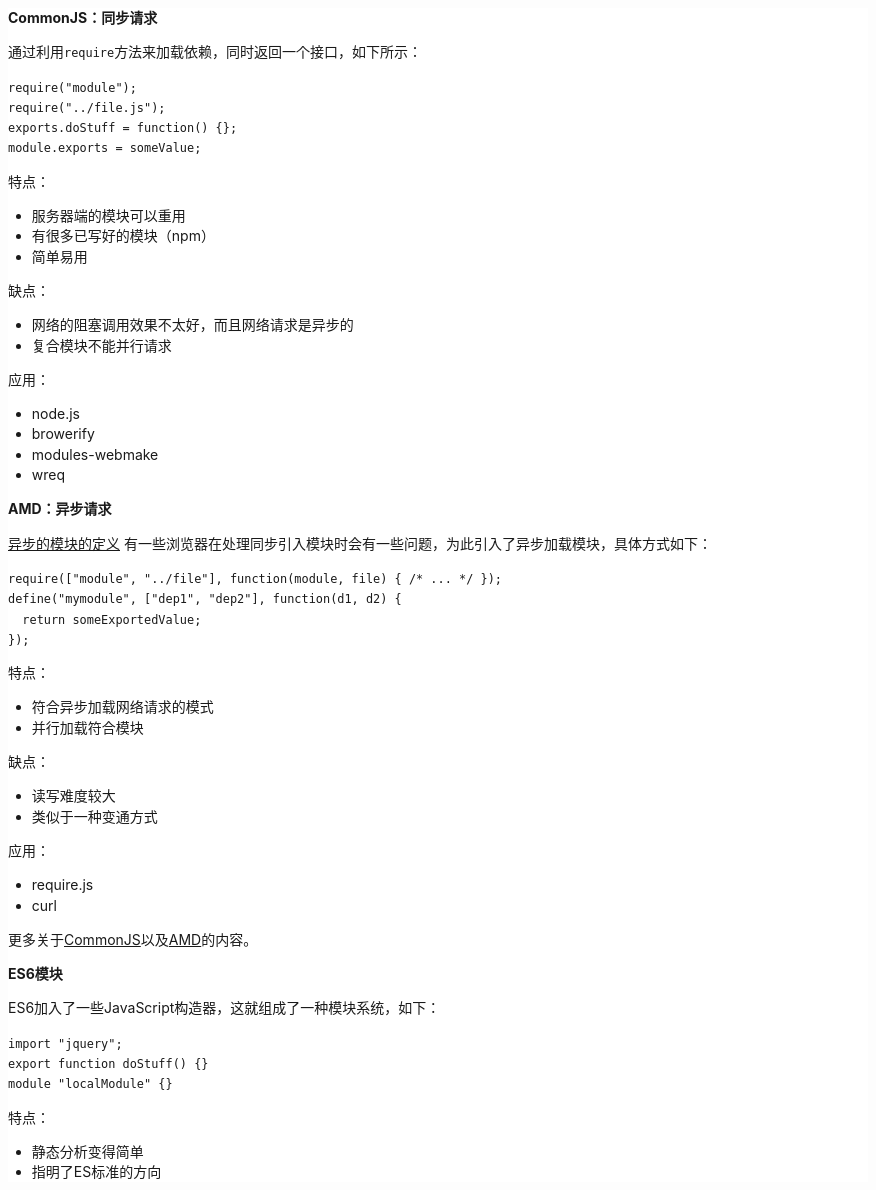 **CommonJS：同步请求**  

通过利用`require`方法来加载依赖，同时返回一个接口，如下所示：

```
require("module");
require("../file.js");
exports.doStuff = function() {};
module.exports = someValue;
```

特点：
- 服务器端的模块可以重用
- 有很多已写好的模块（npm）
- 简单易用

缺点：
- 网络的阻塞调用效果不太好，而且网络请求是异步的
- 复合模块不能并行请求

应用：
- node.js
- browerify
- modules-webmake
- wreq

**AMD：异步请求**  

[异步的模块的定义](https://github.com/amdjs/amdjs-api/wiki/AMD)
有一些浏览器在处理同步引入模块时会有一些问题，为此引入了异步加载模块，具体方式如下：
```
require(["module", "../file"], function(module, file) { /* ... */ });
define("mymodule", ["dep1", "dep2"], function(d1, d2) {
  return someExportedValue;
});
```
特点：
- 符合异步加载网络请求的模式
- 并行加载符合模块

缺点：  
- 读写难度较大
- 类似于一种变通方式  

应用：  
- require.js
- curl

更多关于[CommonJS](http://webpack.github.io/docs/commonjs.html)以及[AMD](https://github.com/amdjs/amdjs-api/wiki/AMD)的内容。

**ES6模块**

ES6加入了一些JavaScript构造器，这就组成了一种模块系统，如下：
```
import "jquery";
export function doStuff() {}
module "localModule" {}
```
特点：
- 静态分析变得简单
- 指明了ES标准的方向
